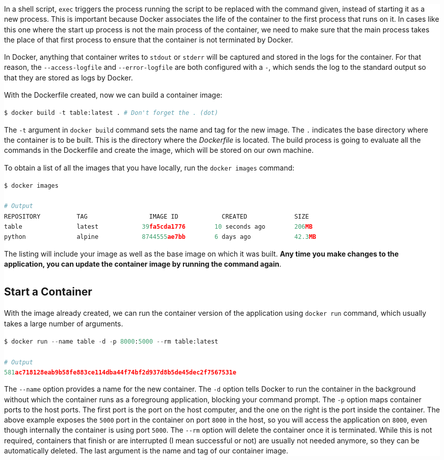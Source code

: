 In a shell script, `exec` triggers the process running the script to be replaced with the command given, instead of starting it as a new process. This is important because Docker associates the life of the container to the first process that runs on it. In cases like this one where the start up process is not the main process of the container, we need to make sure that the main process takes the place of that first process to ensure that the container is not terminated by Docker.

In Docker, anything that container writes to `stdout` or `stderr` will be captured and stored in the logs for the container. For that reason, the `--access-logfile` and `--error-logfile` are both configured with a `-`, which sends the log to the standard output so that they are stored as logs by Docker.

With the Dockerfile created, now we can build a container image:
```python
$ docker build -t table:latest . # Don't forget the . (dot)
```

The `-t` argument in `docker build` command sets the name and tag for the new image. The `.` indicates the base directory where the container is to be built. This is the directory where the _Dockerfile_ is located. The build process is going to evaluate all the commands in the Dockerfile and create the image, which will be stored on our own machine.

To obtain a list of all the images that you have locally, run the `docker images` command:

```python
$ docker images

# Output
REPOSITORY          TAG                 IMAGE ID            CREATED             SIZE
table               latest            39fa5cda1776        10 seconds ago        206MB
python              alpine            8744555ae7bb        6 days ago            42.3MB
```
The listing will include your image as well as the base image on which it was built. **Any time you make changes to the application, you can update the container image by running the command again**.

## Start a Container

With the image already created, we can run the container version of the application using `docker run` command, which usually takes a large number of arguments.

```python
$ docker run --name table -d -p 8000:5000 --rm table:latest

# Output
581ac718128eab9b58fe883ce114dba44f74bf2d937d8b5de45dec2f7567531e
```

The `--name` option provides a name for the new container. The `-d` option tells Docker to run the container in the background without which the container runs as a foregroung application, blocking your command prompt. The `-p` option maps container ports to the host ports. The first port is the port on the host computer, and the one on the right is the port inside the container. The above example exposes the `5000` port in the container on port `8000` in the host, so you will access the application on `8000`, even though internally the container is using port `5000`. The `--rm` option will delete the container once it is terminated. While this is not required, containers that finish or are interrupted (I mean successful or not) are usually not needed anymore, so they can be automatically deleted. The last argument is the name and tag of our container image.
